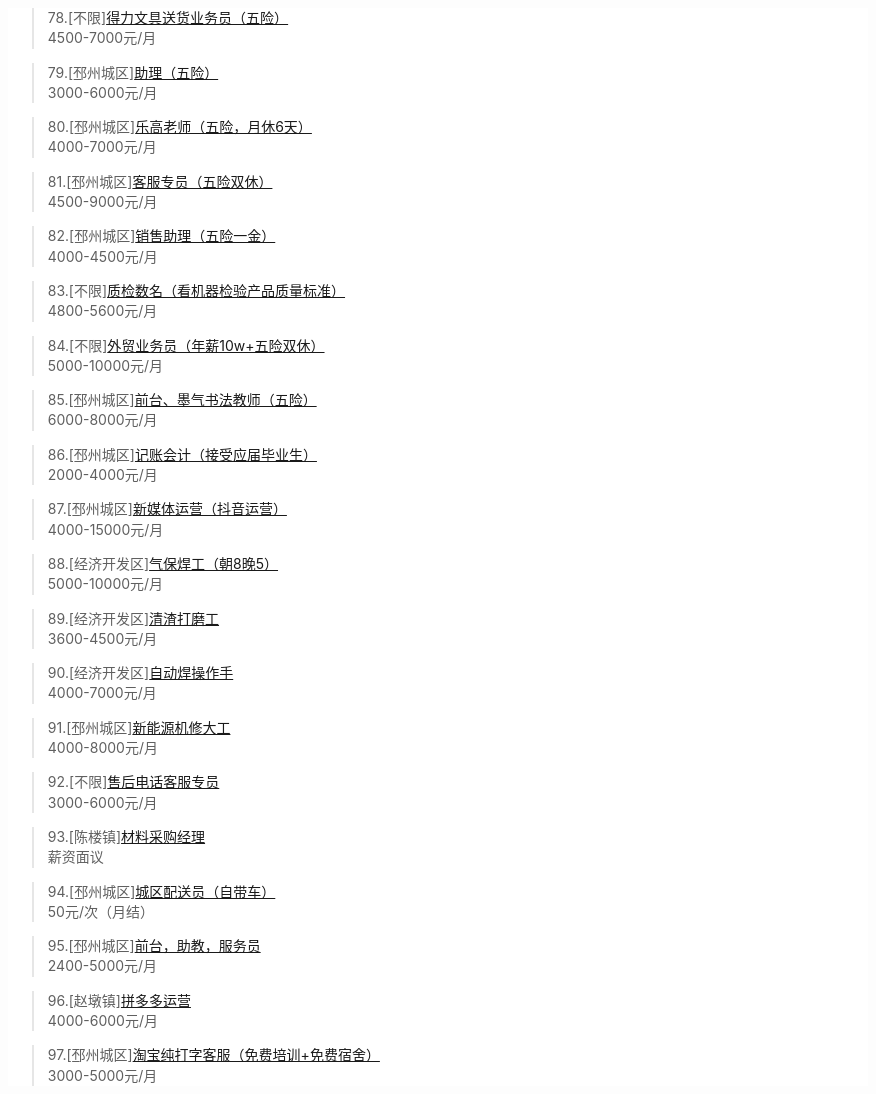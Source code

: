 >78.[不限][得力文具送货业务员（五险）](https://www.pizhouzhipin.com/job/34435)<br>
>4500-7000元/月

>79.[邳州城区][助理（五险）](https://www.pizhouzhipin.com/job/38212)<br>
>3000-6000元/月

>80.[邳州城区][乐高老师（五险，月休6天）](https://www.pizhouzhipin.com/job/21303)<br>
>4000-7000元/月

>81.[邳州城区][客服专员（五险双休）](https://www.pizhouzhipin.com/job/32185)<br>
>4500-9000元/月

>82.[邳州城区][销售助理（五险一金）](https://www.pizhouzhipin.com/job/19490)<br>
>4000-4500元/月

>83.[不限][质检数名（看机器检验产品质量标准）](https://www.pizhouzhipin.com/job/30855)<br>
>4800-5600元/月

>84.[不限][外贸业务员（年薪10w+五险双休）](https://www.pizhouzhipin.com/job/27017)<br>
>5000-10000元/月

>85.[邳州城区][前台、墨气书法教师（五险）](https://www.pizhouzhipin.com/job/25491)<br>
>6000-8000元/月

>86.[邳州城区][记账会计（接受应届毕业生）](https://www.pizhouzhipin.com/job/38817)<br>
>2000-4000元/月

>87.[邳州城区][新媒体运营（抖音运营）](https://www.pizhouzhipin.com/job/37768)<br>
>4000-15000元/月

>88.[经济开发区][气保焊工（朝8晚5）](https://www.pizhouzhipin.com/job/6698)<br>
>5000-10000元/月

>89.[经济开发区][清渣打磨工](https://www.pizhouzhipin.com/job/34086)<br>
>3600-4500元/月

>90.[经济开发区][自动焊操作手](https://www.pizhouzhipin.com/job/27416)<br>
>4000-7000元/月

>91.[邳州城区][新能源机修大工](https://www.pizhouzhipin.com/job/38745)<br>
>4000-8000元/月

>92.[不限][售后电话客服专员](https://www.pizhouzhipin.com/job/38607)<br>
>3000-6000元/月

>93.[陈楼镇][材料采购经理](https://www.pizhouzhipin.com/job/38888)<br>
>薪资面议

>94.[邳州城区][城区配送员（自带车）](https://www.pizhouzhipin.com/job/37852)<br>
>50元/次（月结）

>95.[邳州城区][前台，助教，服务员](https://www.pizhouzhipin.com/job/38733)<br>
>2400-5000元/月

>96.[赵墩镇][拼多多运营](https://www.pizhouzhipin.com/job/35425)<br>
>4000-6000元/月

>97.[邳州城区][淘宝纯打字客服（免费培训+免费宿舍）](https://www.pizhouzhipin.com/job/36825)<br>
>3000-5000元/月
